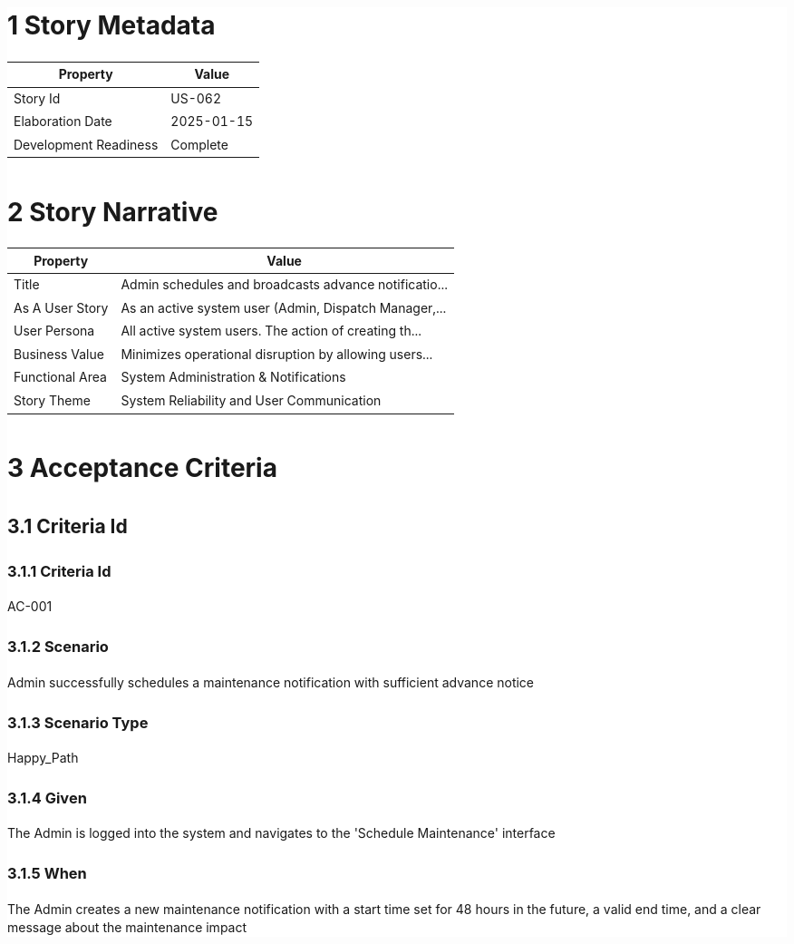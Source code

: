 # 1 Story Metadata

| Property | Value |
|----------|-------|
| Story Id | US-062 |
| Elaboration Date | 2025-01-15 |
| Development Readiness | Complete |

# 2 Story Narrative

| Property | Value |
|----------|-------|
| Title | Admin schedules and broadcasts advance notificatio... |
| As A User Story | As an active system user (Admin, Dispatch Manager,... |
| User Persona | All active system users. The action of creating th... |
| Business Value | Minimizes operational disruption by allowing users... |
| Functional Area | System Administration & Notifications |
| Story Theme | System Reliability and User Communication |

# 3 Acceptance Criteria

## 3.1 Criteria Id

### 3.1.1 Criteria Id

AC-001

### 3.1.2 Scenario

Admin successfully schedules a maintenance notification with sufficient advance notice

### 3.1.3 Scenario Type

Happy_Path

### 3.1.4 Given

The Admin is logged into the system and navigates to the 'Schedule Maintenance' interface

### 3.1.5 When

The Admin creates a new maintenance notification with a start time set for 48 hours in the future, a valid end time, and a clear message about the maintenance impact
